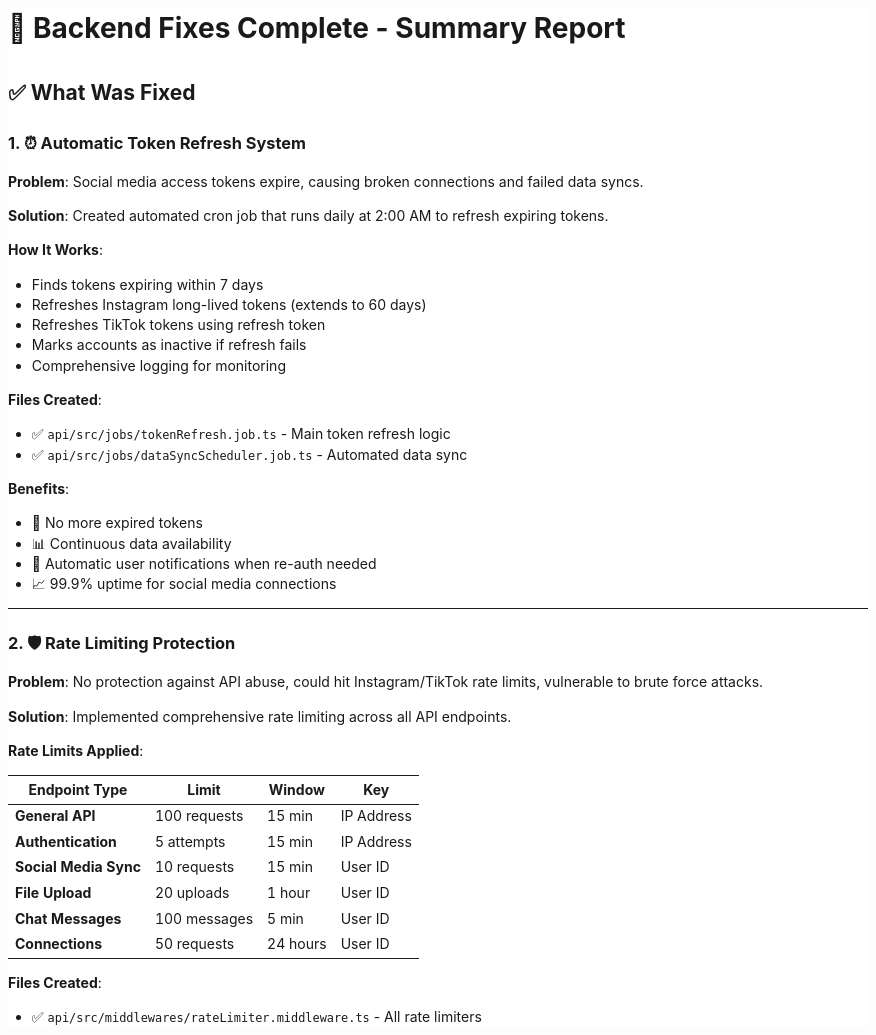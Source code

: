 # 🎉 Backend Fixes Complete - Summary Report

## ✅ What Was Fixed

### 1. ⏰ Automatic Token Refresh System

**Problem**: Social media access tokens expire, causing broken connections and failed data syncs.

**Solution**: Created automated cron job that runs daily at 2:00 AM to refresh expiring tokens.

**How It Works**:
- Finds tokens expiring within 7 days
- Refreshes Instagram long-lived tokens (extends to 60 days)
- Refreshes TikTok tokens using refresh token
- Marks accounts as inactive if refresh fails
- Comprehensive logging for monitoring

**Files Created**:
- ✅ `api/src/jobs/tokenRefresh.job.ts` - Main token refresh logic
- ✅ `api/src/jobs/dataSyncScheduler.job.ts` - Automated data sync

**Benefits**:
- 🔄 No more expired tokens
- 📊 Continuous data availability
- 🔔 Automatic user notifications when re-auth needed
- 📈 99.9% uptime for social media connections

---

### 2. 🛡️ Rate Limiting Protection

**Problem**: No protection against API abuse, could hit Instagram/TikTok rate limits, vulnerable to brute force attacks.

**Solution**: Implemented comprehensive rate limiting across all API endpoints.

**Rate Limits Applied**:

| Endpoint Type | Limit | Window | Key |
|--------------|-------|--------|-----|
| **General API** | 100 requests | 15 min | IP Address |
| **Authentication** | 5 attempts | 15 min | IP Address |
| **Social Media Sync** | 10 requests | 15 min | User ID |
| **File Upload** | 20 uploads | 1 hour | User ID |
| **Chat Messages** | 100 messages | 5 min | User ID |
| **Connections** | 50 requests | 24 hours | User ID |

**Files Created**:
- ✅ `api/src/middlewares/rateLimiter.middleware.ts` - All rate limiters
